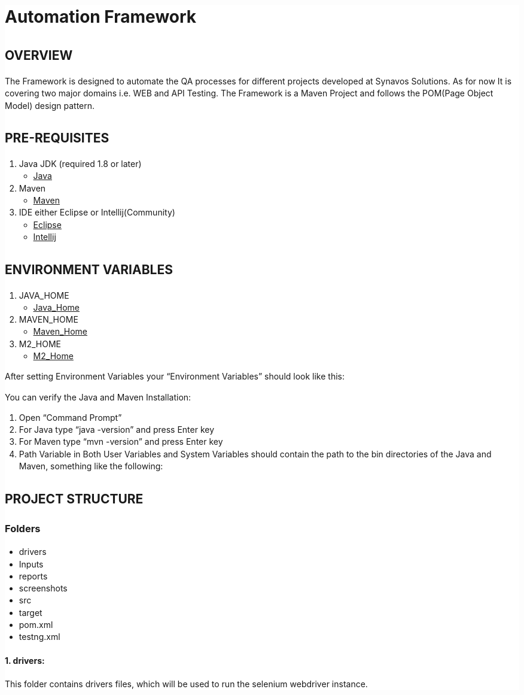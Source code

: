 
# Automation Framework
## OVERVIEW
The Framework is designed to automate the QA processes for different projects developed at Synavos Solutions. As for now It is covering two major domains i.e. WEB and API Testing.
The Framework is a Maven Project and follows the POM(Page Object Model) design pattern.
## PRE-REQUISITES
1. Java JDK (required 1.8 or later)
    * [Java](https://www.guru99.com/install-java.html "How to install Java")
2. Maven
    * [Maven](https://devwithus.com/install-maven-windows/ "How to install Maven")
3. IDE either Eclipse or Intellij(Community)
    * [Eclipse](https://www.guru99.com/install-eclipse-java.html "Install Eclipse")
    * [Intellij](https://www.thecoderworld.com/how-to-install-intellij-idea-for-java-developers/ "Install Intellij")

## ENVIRONMENT VARIABLES
1. JAVA_HOME
    * [Java_Home](https://www.ibm.com/docs/en/b2b-integrator/5.2?topic=installation-setting-java-variables-in-windows "Set Java_Home")
2. MAVEN_HOME
    * [Maven_Home](https://www.tutorialspoint.com/maven/maven_environment_setup.htm "Set Maven_Home")
3. M2_HOME
    * [M2_Home](https://www.tutorialspoint.com/maven/maven_environment_setup.htm "Set M2_Home")

After setting Environment Variables your “Environment Variables” should look like this:


You can verify the Java and Maven Installation:
1. Open “Command Prompt”
2. For Java type “java -version” and press Enter key
3. For Maven type “mvn -version” and press Enter key
4. Path Variable in Both User Variables and System Variables should contain the path to the bin directories of the Java and Maven, something like the following:


## PROJECT STRUCTURE
### Folders
  * drivers
  * Inputs
  * reports
  * screenshots
  * src
  * target
  * pom.xml
  * testng.xml

  #### 1. drivers:
  This folder contains drivers files, which will be used to run the selenium webdriver instance.
